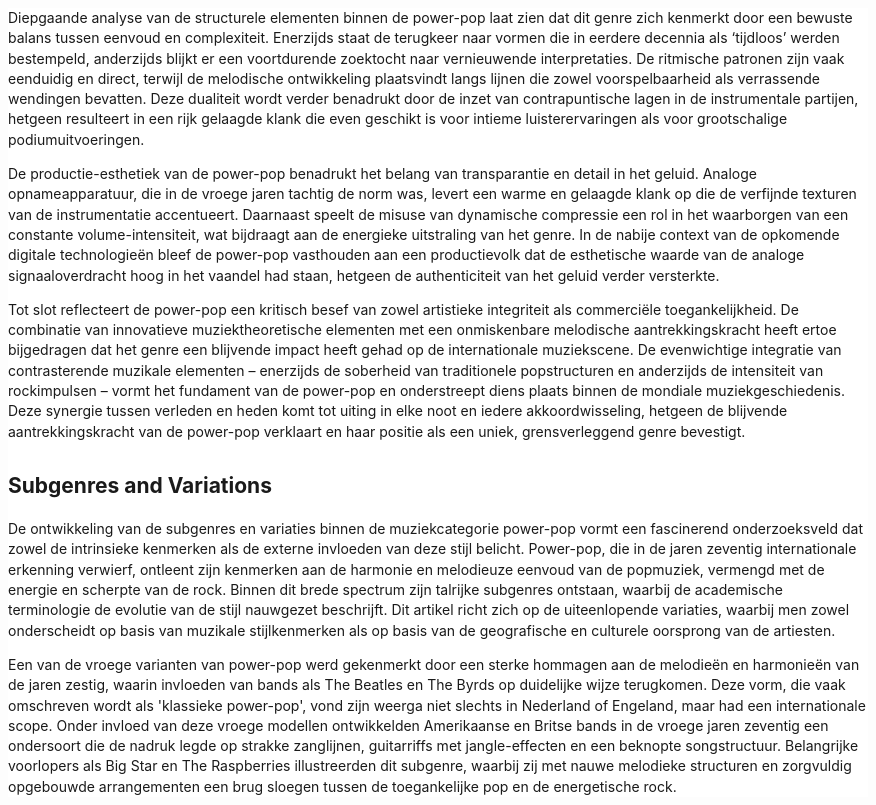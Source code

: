 Diepgaande analyse van de structurele elementen binnen de power-pop laat zien dat dit genre zich
kenmerkt door een bewuste balans tussen eenvoud en complexiteit. Enerzijds staat de terugkeer naar
vormen die in eerdere decennia als ‘tijdloos’ werden bestempeld, anderzijds blijkt er een
voortdurende zoektocht naar vernieuwende interpretaties. De ritmische patronen zijn vaak eenduidig
en direct, terwijl de melodische ontwikkeling plaatsvindt langs lijnen die zowel voorspelbaarheid
als verrassende wendingen bevatten. Deze dualiteit wordt verder benadrukt door de inzet van
contrapuntische lagen in de instrumentale partijen, hetgeen resulteert in een rijk gelaagde klank
die even geschikt is voor intieme luisterervaringen als voor grootschalige podiumuitvoeringen.

De productie-esthetiek van de power-pop benadrukt het belang van transparantie en detail in het
geluid. Analoge opnameapparatuur, die in de vroege jaren tachtig de norm was, levert een warme en
gelaagde klank op die de verfijnde texturen van de instrumentatie accentueert. Daarnaast speelt de
misuse van dynamische compressie een rol in het waarborgen van een constante volume-intensiteit, wat
bijdraagt aan de energieke uitstraling van het genre. In de nabije context van de opkomende digitale
technologieën bleef de power-pop vasthouden aan een productievolk dat de esthetische waarde van de
analoge signaaloverdracht hoog in het vaandel had staan, hetgeen de authenticiteit van het geluid
verder versterkte.

Tot slot reflecteert de power-pop een kritisch besef van zowel artistieke integriteit als
commerciële toegankelijkheid. De combinatie van innovatieve muziektheoretische elementen met een
onmiskenbare melodische aantrekkingskracht heeft ertoe bijgedragen dat het genre een blijvende
impact heeft gehad op de internationale muziekscene. De evenwichtige integratie van contrasterende
muzikale elementen – enerzijds de soberheid van traditionele popstructuren en anderzijds de
intensiteit van rockimpulsen – vormt het fundament van de power-pop en onderstreept diens plaats
binnen de mondiale muziekgeschiedenis. Deze synergie tussen verleden en heden komt tot uiting in
elke noot en iedere akkoordwisseling, hetgeen de blijvende aantrekkingskracht van de power-pop
verklaart en haar positie als een uniek, grensverleggend genre bevestigt.

## Subgenres and Variations

De ontwikkeling van de subgenres en variaties binnen de muziekcategorie power-pop vormt een
fascinerend onderzoeksveld dat zowel de intrinsieke kenmerken als de externe invloeden van deze
stijl belicht. Power-pop, die in de jaren zeventig internationale erkenning verwierf, ontleent zijn
kenmerken aan de harmonie en melodieuze eenvoud van de popmuziek, vermengd met de energie en
scherpte van de rock. Binnen dit brede spectrum zijn talrijke subgenres ontstaan, waarbij de
academische terminologie de evolutie van de stijl nauwgezet beschrijft. Dit artikel richt zich op de
uiteenlopende variaties, waarbij men zowel onderscheidt op basis van muzikale stijlkenmerken als op
basis van de geografische en culturele oorsprong van de artiesten.

Een van de vroege varianten van power-pop werd gekenmerkt door een sterke hommagen aan de melodieën
en harmonieën van de jaren zestig, waarin invloeden van bands als The Beatles en The Byrds op
duidelijke wijze terugkomen. Deze vorm, die vaak omschreven wordt als 'klassieke power-pop', vond
zijn weerga niet slechts in Nederland of Engeland, maar had een internationale scope. Onder invloed
van deze vroege modellen ontwikkelden Amerikaanse en Britse bands in de vroege jaren zeventig een
ondersoort die de nadruk legde op strakke zanglijnen, guitarriffs met jangle-effecten en een
beknopte songstructuur. Belangrijke voorlopers als Big Star en The Raspberries illustreerden dit
subgenre, waarbij zij met nauwe melodieke structuren en zorgvuldig opgebouwde arrangementen een brug
sloegen tussen de toegankelijke pop en de energetische rock.
